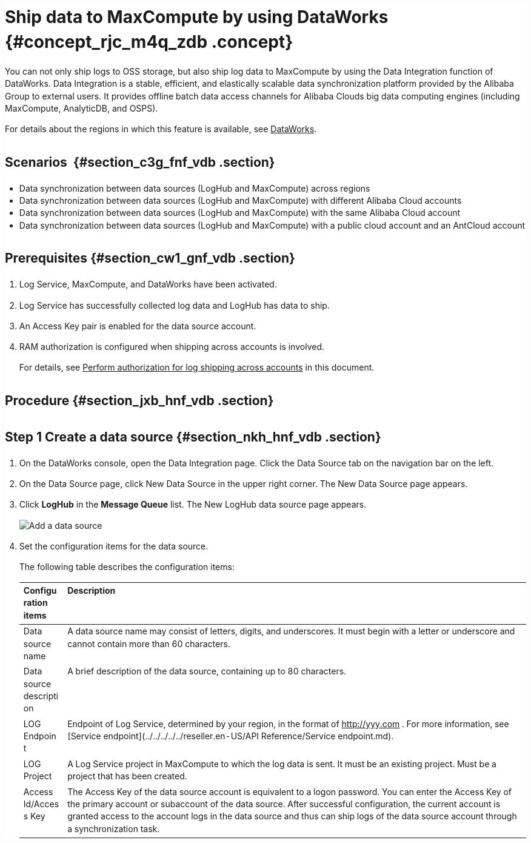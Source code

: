 # Ship data to MaxCompute by using DataWorks {#concept_rjc_m4q_zdb .concept}

You can not only ship logs to OSS storage, but also ship log data to MaxCompute by using the Data Integration function of DataWorks. Data Integration is a stable, efficient, and elastically scalable data synchronization platform provided by the Alibaba Group to external users. It provides offline batch data access channels for Alibaba Clouds big data computing engines \(including MaxCompute, AnalyticDB, and OSPS\).

For details about the regions in which this feature is available, see [DataWorks](https://www.alibabacloud.com/help/doc-detail/94682.htm).

## Scenarios  {#section_c3g_fnf_vdb .section}

-   Data synchronization between data sources \(LogHub and MaxCompute\) across regions
-   Data synchronization between data sources \(LogHub and MaxCompute\) with different Alibaba Cloud accounts
-   Data synchronization between data sources \(LogHub and MaxCompute\) with the same Alibaba Cloud account
-   Data synchronization between data sources \(LogHub and MaxCompute\) with a public cloud account and an AntCloud account

## Prerequisites {#section_cw1_gnf_vdb .section}

1.  Log Service, MaxCompute, and DataWorks have been activated.
2.  Log Service has successfully collected log data and LogHub has data to ship.
3.  An Access Key pair is enabled for the data source account.
4.  RAM authorization is configured when shipping across accounts is involved.

    For details, see [Perform authorization for log shipping across accounts](#section_nkr_5pf_vdb) in this document.


## Procedure {#section_jxb_hnf_vdb .section}

## Step 1 Create a data source {#section_nkh_hnf_vdb .section}

1.  On the DataWorks console, open the Data Integration page. Click the Data Source tab on the navigation bar on the left.
2.  On the Data Source page, click New Data Source in the upper right corner. The New Data Source page appears.
3.  Click **LogHub** in the **Message Queue** list. The New LogHub data source page appears.

    ![](images/5817_en-US.png "Add a data source")

4.  Set the configuration items for the data source.

    The following table describes the configuration items:

    |Configuration items|Description|
    |:------------------|:----------|
    |Data source name|A data source name may consist of letters, digits, and underscores. It must begin with a letter or underscore and cannot contain more than 60 characters.|
    |Data source description|A brief description of the data source, containing up to 80 characters.|
    |LOG Endpoint|Endpoint of Log Service, determined by your region, in the format of http://yyy.com . For more information, see [Service endpoint](../../../../../reseller.en-US/API Reference/Service endpoint.md).|
    |LOG Project|A Log Service project in MaxCompute to which the log data is sent. It must be an existing project. Must be a project that has been created.|
    |Access Id/Access Key|The Access Key of the data source account is equivalent to a logon password. You can enter the Access Key of the primary account or subaccount of the data source. After successful configuration, the current account is granted access to the account logs in the data source and thus can ship logs of the data source account through a synchronization task.|
